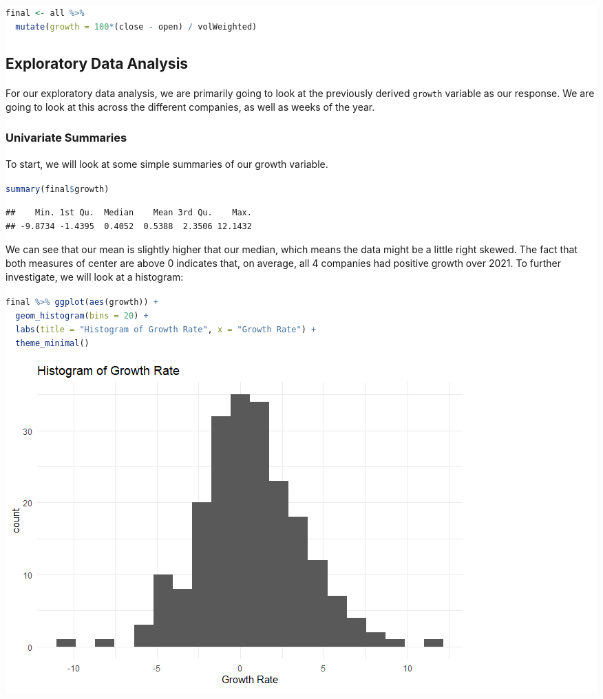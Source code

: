 ``` r
final <- all %>%
  mutate(growth = 100*(close - open) / volWeighted)
```

## Exploratory Data Analysis

For our exploratory data analysis, we are primarily going to look at the
previously derived `growth` variable as our response. We are going to
look at this across the different companies, as well as weeks of the
year.

### Univariate Summaries

To start, we will look at some simple summaries of our growth variable.

``` r
summary(final$growth)
```

    ##    Min. 1st Qu.  Median    Mean 3rd Qu.    Max. 
    ## -9.8734 -1.4395  0.4052  0.5388  2.3506 12.1432

We can see that our mean is slightly higher that our median, which means
the data might be a little right skewed. The fact that both measures of
center are above 0 indicates that, on average, all 4 companies had
positive growth over 2021. To further investigate, we will look at a
histogram:

``` r
final %>% ggplot(aes(growth)) +
  geom_histogram(bins = 20) +
  labs(title = "Histogram of Growth Rate", x = "Growth Rate") +
  theme_minimal()
```

![](README_files/figure-gfm/growth%20hist-1.png)
